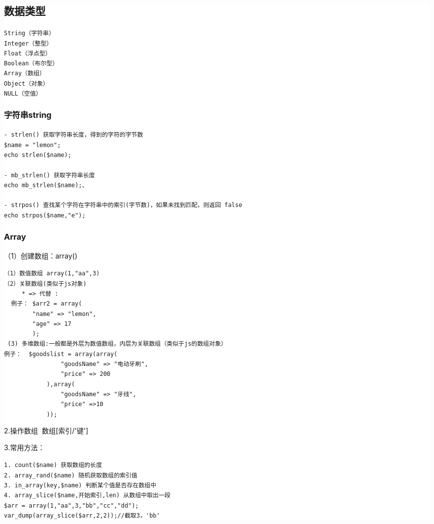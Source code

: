 ## 数据类型

```
String（字符串）
Integer（整型）
Float（浮点型）
Boolean（布尔型）
Array（数组）
Object（对象）
NULL（空值）
```

### 字符串string

```
- strlen() 获取字符串长度，得到的字符的字节数
$name = "lemon";
echo strlen($name);

- mb_strlen() 获取字符串长度
echo mb_strlen($name);、

- strpos() 查找某个字符在字符串中的索引(字节数)，如果未找到匹配，则返回 false
echo strpos($name,"e");
```

### Array

（1）创建数组：array()

```
（1）数值数组 array(1,"aa",3)
（2）关联数组(类似于js对象) 
     * => 代替 :
  例子： $arr2 = array(
        "name" => "lemon",
        "age" => 17
        );
 (3) 多维数组:一般都是外层为数值数组，内层为关联数组（类似于js的数组对象）
例子：	 $goodslist = array(array(
	            "goodsName" => "电动牙刷",
	            "price" => 200
	        ),array(
	            "goodsName" => "牙线",
	            "price" =>10
	        ));
```

2.操作数组
​	数组[索引/'键']

3.常用方法：

```
1. count($name) 获取数组的长度    
2. array_rand($name) 随机获取数组的索引值
3. in_array(key,$name) 判断某个值是否存在数组中
4. array_slice($name,开始索引,len) 从数组中取出一段
$arr = array(1,"aa",3,"bb","cc","dd");
var_dump(array_slice($arr,2,2));//截取3，'bb'
```


  [mySymbol]: 'Nani'